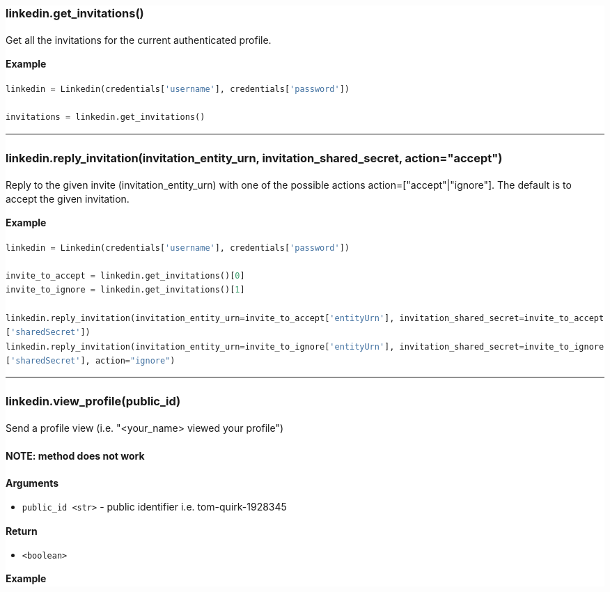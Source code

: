 <a name="get_invitations"></a>

### linkedin.get_invitations()

Get all the invitations for the current authenticated profile.

**Example**

```python
linkedin = Linkedin(credentials['username'], credentials['password'])

invitations = linkedin.get_invitations()
```

---

<a name="reply_invitation"></a>

### linkedin.reply_invitation(invitation_entity_urn, invitation_shared_secret, action="accept")

Reply to the given invite (invitation_entity_urn) with one of the possible actions action=["accept"|"ignore"].
The default is to accept the given invitation.

**Example**

```python
linkedin = Linkedin(credentials['username'], credentials['password'])

invite_to_accept = linkedin.get_invitations()[0]
invite_to_ignore = linkedin.get_invitations()[1]

linkedin.reply_invitation(invitation_entity_urn=invite_to_accept['entityUrn'], invitation_shared_secret=invite_to_accept['sharedSecret'])
linkedin.reply_invitation(invitation_entity_urn=invite_to_ignore['entityUrn'], invitation_shared_secret=invite_to_ignore['sharedSecret'], action="ignore")
```

---

<a name="view_profile"></a>

### linkedin.view_profile(public_id)

Send a profile view (i.e. "<your_name> viewed your profile")

#### NOTE: method does not work

**Arguments**

- `public_id <str>` - public identifier i.e. tom-quirk-1928345

**Return**

- `<boolean>`

**Example**

